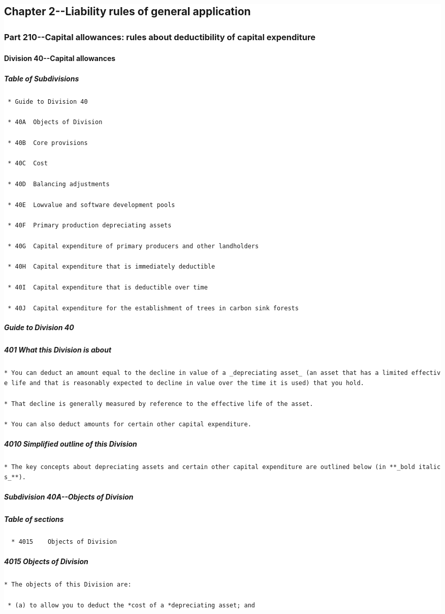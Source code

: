 ## Chapter 2--Liability rules of general application

### Part 210--Capital allowances: rules about deductibility of capital expenditure

#### Division 40--Capital allowances

##### Table of Subdivisions

     * Guide to Division 40

     * 40A	Objects of Division

     * 40B	Core provisions

     * 40C	Cost

     * 40D	Balancing adjustments

     * 40E	Lowvalue and software development pools

     * 40F	Primary production depreciating assets

     * 40G	Capital expenditure of primary producers and other landholders

     * 40H	Capital expenditure that is immediately deductible

     * 40I	Capital expenditure that is deductible over time

     * 40J	Capital expenditure for the establishment of trees in carbon sink forests

##### Guide to Division 40

##### 401  What this Division is about

    * You can deduct an amount equal to the decline in value of a _depreciating asset_ (an asset that has a limited effective life and that is reasonably expected to decline in value over the time it is used) that you hold.

    * That decline is generally measured by reference to the effective life of the asset.

    * You can also deduct amounts for certain other capital expenditure.

##### 4010  Simplified outline of this Division

    * The key concepts about depreciating assets and certain other capital expenditure are outlined below (in **_bold italics_**).

##### Subdivision 40A--Objects of Division

##### Table of sections

      * 4015	Objects of Division

##### 4015  Objects of Division

    * The objects of this Division are: 

     * (a) to allow you to deduct the *cost of a *depreciating asset; and
